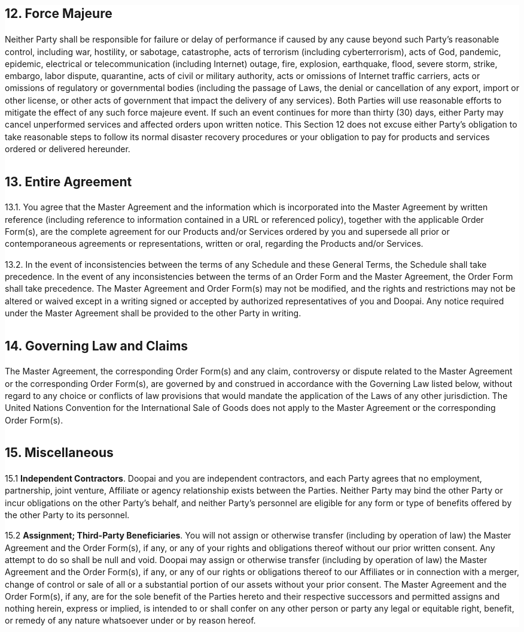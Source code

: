 ## 12. Force Majeure

Neither Party shall be responsible for failure or delay of performance if caused by any cause beyond such Party’s reasonable control, including war, hostility, or sabotage, catastrophe, acts of terrorism (including cyberterrorism), acts of God, pandemic, epidemic, electrical or telecommunication (including Internet) outage, fire, explosion, earthquake, flood, severe storm, strike, embargo, labor dispute, quarantine, acts of civil or military authority, acts or omissions of Internet traffic carriers, acts or omissions of regulatory or governmental bodies (including the passage of Laws, the denial or cancellation of any export, import or other license, or other acts of government that impact the delivery of any services). Both Parties will use reasonable efforts to mitigate the effect of any such force majeure event. If such an event continues for more than thirty (30) days, either Party may cancel unperformed services and affected orders upon written notice. This Section 12 does not excuse either Party’s obligation to take reasonable steps to follow its normal disaster recovery procedures or your obligation to pay for products and services ordered or delivered hereunder.

## 13. Entire Agreement

13.1. You agree that the Master Agreement and the information which is incorporated into the Master Agreement by written reference (including reference to information contained in a URL or referenced policy), together with the applicable Order Form(s), are the complete agreement for our Products and/or Services ordered by you and supersede all prior or contemporaneous agreements or representations, written or oral, regarding the Products and/or Services.

13.2. In the event of inconsistencies between the terms of any Schedule and these General Terms, the Schedule shall take precedence. In the event of any inconsistencies between the terms of an Order Form and the Master Agreement, the Order Form shall take precedence. The Master Agreement and Order Form(s) may not be modified, and the rights and restrictions may not be altered or waived except in a writing signed or accepted by authorized representatives of you and Doopai. Any notice required under the Master Agreement shall be provided to the other Party in writing.

## 14. Governing Law and Claims

The Master Agreement, the corresponding Order Form(s) and any claim, controversy or dispute related to the Master Agreement or the corresponding Order Form(s), are governed by and construed in accordance with the Governing Law listed below, without regard to any choice or conflicts of law provisions that would mandate the application of the Laws of any other jurisdiction. The United Nations Convention for the International Sale of Goods does not apply to the Master Agreement or the corresponding Order Form(s).

## 15. Miscellaneous

15.1 **Independent Contractors**. Doopai and you are independent contractors, and each Party agrees that no employment, partnership, joint venture, Affiliate or agency relationship exists between the Parties. Neither Party may bind the other Party or incur obligations on the other Party’s behalf, and neither Party’s personnel are eligible for any form or type of benefits offered by the other Party to its personnel.

15.2 **Assignment; Third-Party Beneficiaries**. You will not assign or otherwise transfer (including by operation of law) the Master Agreement and the Order Form(s), if any, or any of your rights and obligations thereof without our prior written consent. Any attempt to do so shall be null and void. Doopai may assign or otherwise transfer (including by operation of law) the Master Agreement and the Order Form(s), if any, or any of our rights or obligations thereof to our Affiliates or in connection with a merger, change of control or sale of all or a substantial portion of our assets without your prior consent. The Master Agreement and the Order Form(s), if any, are for the sole benefit of the Parties hereto and their respective successors and permitted assigns and nothing herein, express or implied, is intended to or shall confer on any other person or party any legal or equitable right, benefit, or remedy of any nature whatsoever under or by reason hereof.
